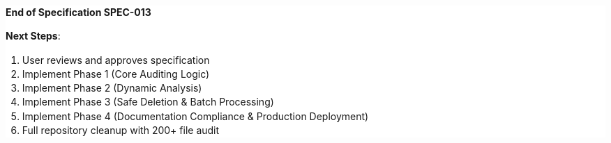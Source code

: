 
**End of Specification SPEC-013**

**Next Steps**:
1. User reviews and approves specification
2. Implement Phase 1 (Core Auditing Logic)
3. Implement Phase 2 (Dynamic Analysis)
4. Implement Phase 3 (Safe Deletion & Batch Processing)
5. Implement Phase 4 (Documentation Compliance & Production Deployment)
6. Full repository cleanup with 200+ file audit
